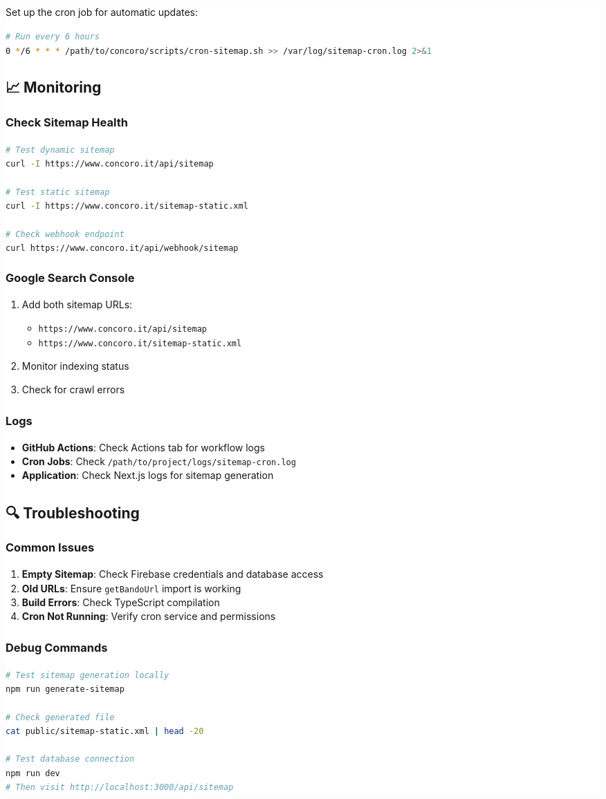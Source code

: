 Set up the cron job for automatic updates:
```bash
# Run every 6 hours
0 */6 * * * /path/to/concoro/scripts/cron-sitemap.sh >> /var/log/sitemap-cron.log 2>&1
```

## 📈 Monitoring

### Check Sitemap Health

```bash
# Test dynamic sitemap
curl -I https://www.concoro.it/api/sitemap

# Test static sitemap
curl -I https://www.concoro.it/sitemap-static.xml

# Check webhook endpoint
curl https://www.concoro.it/api/webhook/sitemap
```

### Google Search Console

1. Add both sitemap URLs:
   - `https://www.concoro.it/api/sitemap`
   - `https://www.concoro.it/sitemap-static.xml`

2. Monitor indexing status
3. Check for crawl errors

### Logs

- **GitHub Actions**: Check Actions tab for workflow logs
- **Cron Jobs**: Check `/path/to/project/logs/sitemap-cron.log`
- **Application**: Check Next.js logs for sitemap generation

## 🔍 Troubleshooting

### Common Issues

1. **Empty Sitemap**: Check Firebase credentials and database access
2. **Old URLs**: Ensure `getBandoUrl` import is working
3. **Build Errors**: Check TypeScript compilation
4. **Cron Not Running**: Verify cron service and permissions

### Debug Commands

```bash
# Test sitemap generation locally
npm run generate-sitemap

# Check generated file
cat public/sitemap-static.xml | head -20

# Test database connection
npm run dev
# Then visit http://localhost:3000/api/sitemap
```
